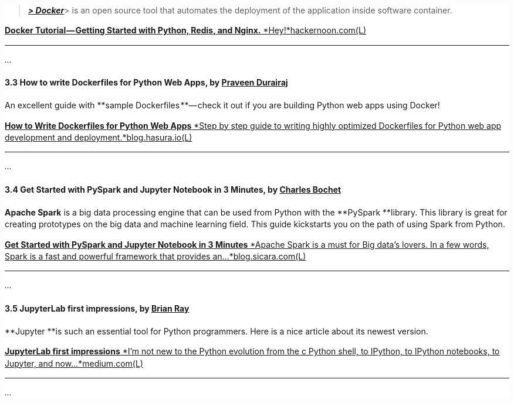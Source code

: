 > [***> Docker***](https://www.docker.com/)>  is an open source tool that automates the deployment of the application inside software container.

[**Docker Tutorial — Getting Started with Python, Redis, and Nginx.** *Hey!*hackernoon.com](https://hackernoon.com/docker-tutorial-getting-started-with-python-redis-and-nginx-81a9d740d091)[(L)](https://hackernoon.com/docker-tutorial-getting-started-with-python-redis-and-nginx-81a9d740d091)

* * *

*...*

#### 3.3 How to write Dockerfiles for Python Web Apps, by [Praveen Durairaj](https://medium.com/@praveenweb)

An excellent guide with **sample Dockerfiles **— check it out if you are building Python web apps using Docker!

[**How to Write Dockerfiles for Python Web Apps** *Step by step guide to writing highly optimized Dockerfiles for Python web app development and deployment.*blog.hasura.io](https://blog.hasura.io/how-to-write-dockerfiles-for-python-web-apps-6d173842ae1d)[(L)](https://blog.hasura.io/how-to-write-dockerfiles-for-python-web-apps-6d173842ae1d)

* * *

*...*

#### 3.4 Get Started with PySpark and Jupyter Notebook in 3 Minutes, by [Charles Bochet](https://medium.com/@charlesb_55383)

**Apache Spark** is a big data processing engine that can be used from Python with the **PySpark **library. This library is great for creating prototypes on the big data and machine learning field. This guide kickstarts you on the path of using Spark from Python.

[**Get Started with PySpark and Jupyter Notebook in 3 Minutes** *Apache Spark is a must for Big data’s lovers. In a few words, Spark is a fast and powerful framework that provides an…*blog.sicara.com](https://blog.sicara.com/get-started-pyspark-jupyter-guide-tutorial-ae2fe84f594f)[(L)](https://blog.sicara.com/get-started-pyspark-jupyter-guide-tutorial-ae2fe84f594f)

* * *

*...*

#### 3.5 JupyterLab first impressions, by [Brian Ray](https://medium.com/@brianray_7981)

**Jupyter **is such an essential tool for Python programmers. Here is a nice article about its newest version.

[**JupyterLab first impressions** *I’m not new to the Python evolution from the c Python shell, to IPython, to IPython notebooks, to Jupyter, and now…*medium.com](https://medium.com/@brianray_7981/jupyterlab-first-impressions-e6d70d8a175d)[(L)](https://medium.com/@brianray_7981/jupyterlab-first-impressions-e6d70d8a175d)

* * *

*...*
